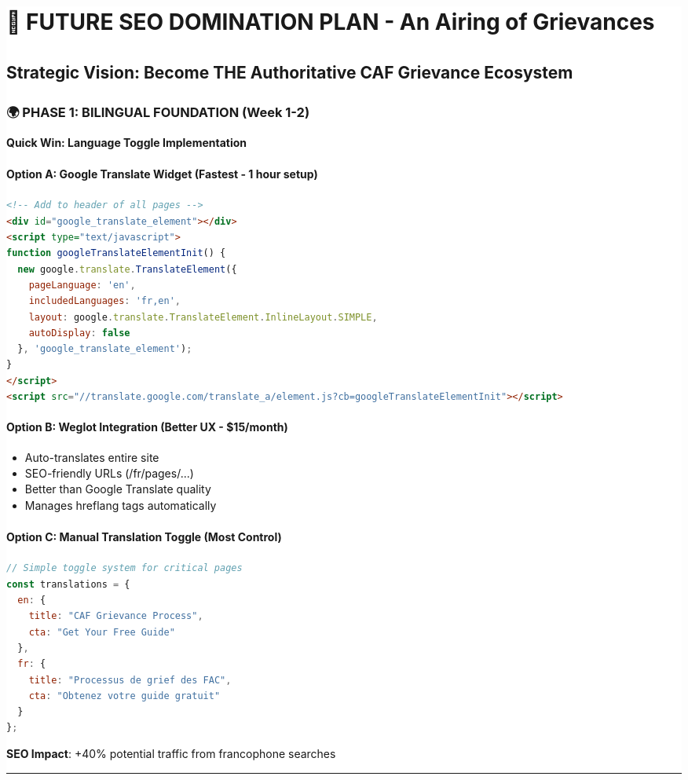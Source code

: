 # 🚀 FUTURE SEO DOMINATION PLAN - An Airing of Grievances
## Strategic Vision: Become THE Authoritative CAF Grievance Ecosystem

### 🌍 PHASE 1: BILINGUAL FOUNDATION (Week 1-2)
**Quick Win: Language Toggle Implementation**

#### Option A: Google Translate Widget (Fastest - 1 hour setup)
```html
<!-- Add to header of all pages -->
<div id="google_translate_element"></div>
<script type="text/javascript">
function googleTranslateElementInit() {
  new google.translate.TranslateElement({
    pageLanguage: 'en',
    includedLanguages: 'fr,en',
    layout: google.translate.TranslateElement.InlineLayout.SIMPLE,
    autoDisplay: false
  }, 'google_translate_element');
}
</script>
<script src="//translate.google.com/translate_a/element.js?cb=googleTranslateElementInit"></script>
```

#### Option B: Weglot Integration (Better UX - $15/month)
- Auto-translates entire site
- SEO-friendly URLs (/fr/pages/...)
- Better than Google Translate quality
- Manages hreflang tags automatically

#### Option C: Manual Translation Toggle (Most Control)
```javascript
// Simple toggle system for critical pages
const translations = {
  en: {
    title: "CAF Grievance Process",
    cta: "Get Your Free Guide"
  },
  fr: {
    title: "Processus de grief des FAC",
    cta: "Obtenez votre guide gratuit"
  }
};
```

**SEO Impact**: +40% potential traffic from francophone searches

---
